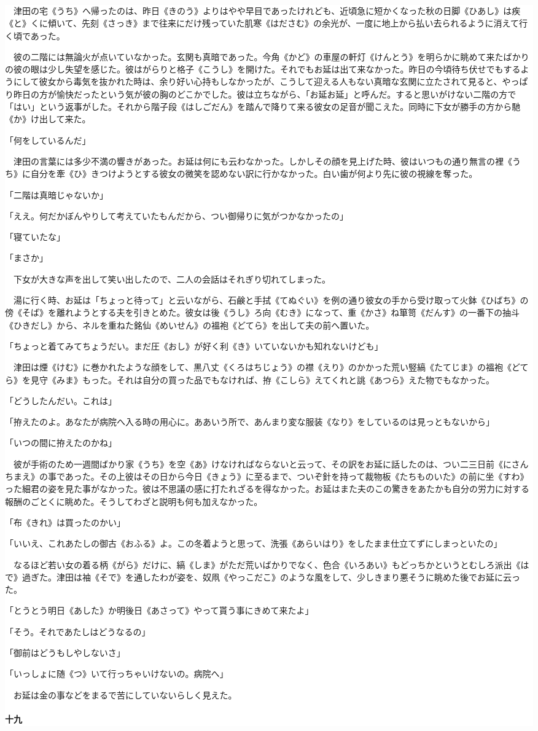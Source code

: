 

　津田の宅《うち》へ帰ったのは、昨日《きのう》よりはやや早目であったけれども、近頃急に短かくなった秋の日脚《ひあし》は疾《と》くに傾いて、先刻《さっき》まで往来にだけ残っていた肌寒《はださむ》の余光が、一度に地上から払い去られるように消えて行く頃であった。

　彼の二階には無論火が点いていなかった。玄関も真暗であった。今角《かど》の車屋の軒灯《けんとう》を明らかに眺めて来たばかりの彼の眼は少し失望を感じた。彼はがらりと格子《こうし》を開けた。それでもお延は出て来なかった。昨日の今頃待ち伏せでもするようにして彼女から毒気を抜かれた時は、余り好い心持もしなかったが、こうして迎える人もない真暗な玄関に立たされて見ると、やっぱり昨日の方が愉快だったという気が彼の胸のどこかでした。彼は立ちながら、「お延お延」と呼んだ。すると思いがけない二階の方で「はい」という返事がした。それから階子段《はしごだん》を踏んで降りて来る彼女の足音が聞こえた。同時に下女が勝手の方から馳《か》け出して来た。

「何をしているんだ」

　津田の言葉には多少不満の響きがあった。お延は何にも云わなかった。しかしその顔を見上げた時、彼はいつもの通り無言の裡《うち》に自分を牽《ひ》きつけようとする彼女の微笑を認めない訳に行かなかった。白い歯が何より先に彼の視線を奪った。

「二階は真暗じゃないか」

「ええ。何だかぼんやりして考えていたもんだから、つい御帰りに気がつかなかったの」

「寝ていたな」

「まさか」

　下女が大きな声を出して笑い出したので、二人の会話はそれぎり切れてしまった。

　湯に行く時、お延は「ちょっと待って」と云いながら、石鹸と手拭《てぬぐい》を例の通り彼女の手から受け取って火鉢《ひばち》の傍《そば》を離れようとする夫を引きとめた。彼女は後《うし》ろ向《むき》になって、重《かさ》ね箪笥《だんす》の一番下の抽斗《ひきだし》から、ネルを重ねた銘仙《めいせん》の褞袍《どてら》を出して夫の前へ置いた。

「ちょっと着てみてちょうだい。まだ圧《おし》が好く利《き》いていないかも知れないけども」

　津田は煙《けむ》に巻かれたような顔をして、黒八丈《くろはちじょう》の襟《えり》のかかった荒い竪縞《たてじま》の褞袍《どてら》を見守《みま》もった。それは自分の買った品でもなければ、拵《こしら》えてくれと誂《あつら》えた物でもなかった。

「どうしたんだい。これは」

「拵えたのよ。あなたが病院へ入る時の用心に。ああいう所で、あんまり変な服装《なり》をしているのは見っともないから」

「いつの間に拵えたのかね」

　彼が手術のため一週間ばかり家《うち》を空《あ》けなければならないと云って、その訳をお延に話したのは、つい二三日前《にさんちまえ》の事であった。その上彼はその日から今日《きょう》に至るまで、ついぞ針を持って裁物板《たちものいた》の前に坐《すわ》った細君の姿を見た事がなかった。彼は不思議の感に打たれざるを得なかった。お延はまた夫のこの驚きをあたかも自分の労力に対する報酬のごとくに眺めた。そうしてわざと説明も何も加えなかった。

「布《きれ》は買ったのかい」

「いいえ、これあたしの御古《おふる》よ。この冬着ようと思って、洗張《あらいはり》をしたまま仕立てずにしまっといたの」

　なるほど若い女の着る柄《がら》だけに、縞《しま》がただ荒いばかりでなく、色合《いろあい》もどっちかというとむしろ派出《はで》過ぎた。津田は袖《そで》を通したわが姿を、奴凧《やっこだこ》のような風をして、少しきまり悪そうに眺めた後でお延に云った。

「とうとう明日《あした》か明後日《あさって》やって貰う事にきめて来たよ」

「そう。それであたしはどうなるの」

「御前はどうもしやしないさ」

「いっしょに随《つ》いて行っちゃいけないの。病院へ」

　お延は金の事などをまるで苦にしていないらしく見えた。



#### 十九
